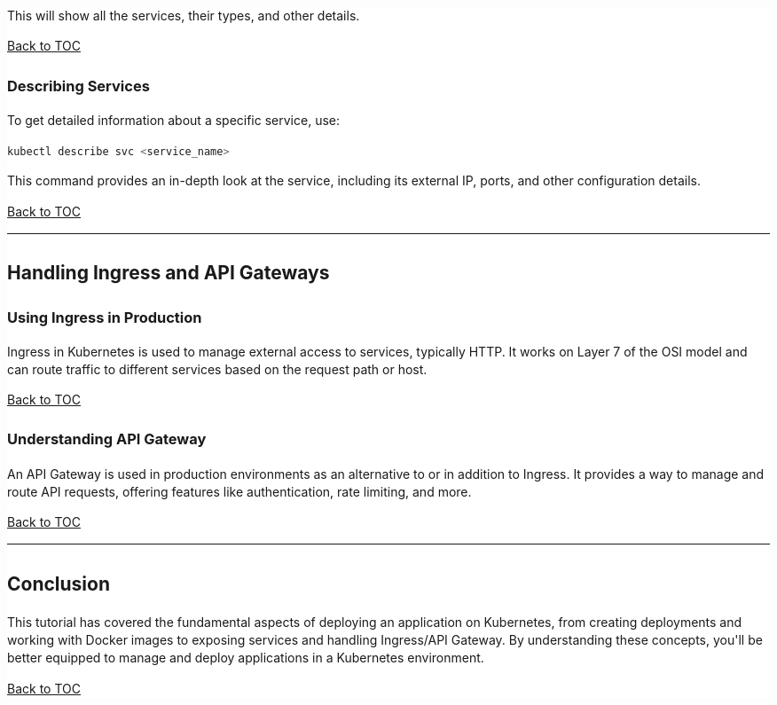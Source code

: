 This will show all the services, their types, and other details.

[Back to TOC](#table-of-contents)

### Describing Services

To get detailed information about a specific service, use:

```bash
kubectl describe svc <service_name>
```

This command provides an in-depth look at the service, including its external IP, ports, and other configuration details.

[Back to TOC](#table-of-contents)

---

## Handling Ingress and API Gateways

### Using Ingress in Production

Ingress in Kubernetes is used to manage external access to services, typically HTTP. It works on Layer 7 of the OSI model and can route traffic to different services based on the request path or host.

[Back to TOC](#table-of-contents)

### Understanding API Gateway

An API Gateway is used in production environments as an alternative to or in addition to Ingress. It provides a way to manage and route API requests, offering features like authentication, rate limiting, and more.

[Back to TOC](#table-of-contents)

---

## Conclusion

This tutorial has covered the fundamental aspects of deploying an application on Kubernetes, from creating deployments and working with Docker images to exposing services and handling Ingress/API Gateway. By understanding these concepts, you'll be better equipped to manage and deploy applications in a Kubernetes environment.

[Back to TOC](#table-of-contents)
